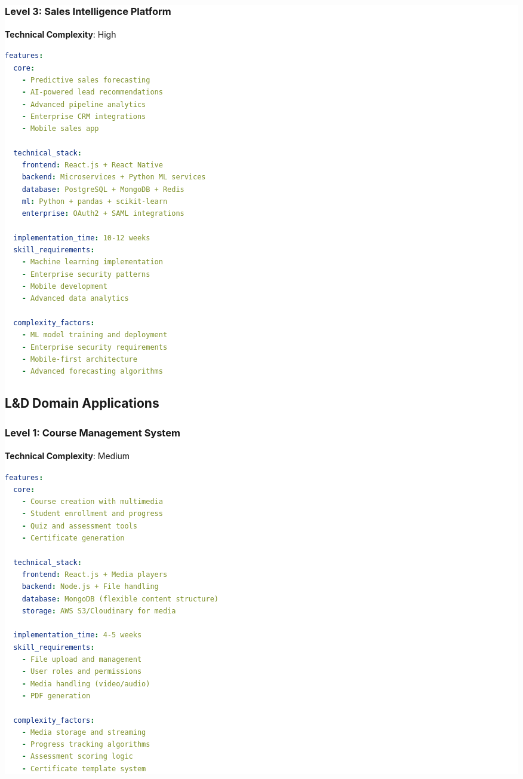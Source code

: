### Level 3: Sales Intelligence Platform
**Technical Complexity**: High
```yaml
features:
  core:
    - Predictive sales forecasting
    - AI-powered lead recommendations
    - Advanced pipeline analytics
    - Enterprise CRM integrations
    - Mobile sales app

  technical_stack:
    frontend: React.js + React Native
    backend: Microservices + Python ML services
    database: PostgreSQL + MongoDB + Redis
    ml: Python + pandas + scikit-learn
    enterprise: OAuth2 + SAML integrations

  implementation_time: 10-12 weeks
  skill_requirements:
    - Machine learning implementation
    - Enterprise security patterns
    - Mobile development
    - Advanced data analytics

  complexity_factors:
    - ML model training and deployment
    - Enterprise security requirements
    - Mobile-first architecture
    - Advanced forecasting algorithms
```

## L&D Domain Applications

### Level 1: Course Management System
**Technical Complexity**: Medium
```yaml
features:
  core:
    - Course creation with multimedia
    - Student enrollment and progress
    - Quiz and assessment tools
    - Certificate generation

  technical_stack:
    frontend: React.js + Media players
    backend: Node.js + File handling
    database: MongoDB (flexible content structure)
    storage: AWS S3/Cloudinary for media

  implementation_time: 4-5 weeks
  skill_requirements:
    - File upload and management
    - User roles and permissions
    - Media handling (video/audio)
    - PDF generation

  complexity_factors:
    - Media storage and streaming
    - Progress tracking algorithms
    - Assessment scoring logic
    - Certificate template system
```